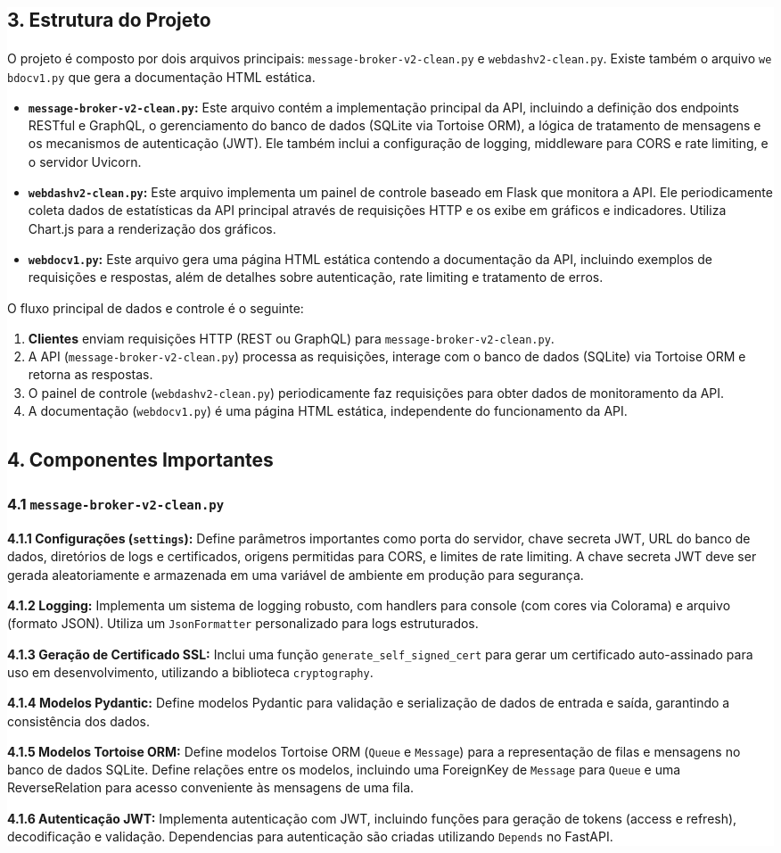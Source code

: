 ## 3. Estrutura do Projeto

O projeto é composto por dois arquivos principais: `message-broker-v2-clean.py` e `webdashv2-clean.py`.  Existe também o arquivo `webdocv1.py` que gera a documentação HTML estática.

* **`message-broker-v2-clean.py`:** Este arquivo contém a implementação principal da API, incluindo a definição dos endpoints RESTful e GraphQL, o gerenciamento do banco de dados (SQLite via Tortoise ORM), a lógica de tratamento de mensagens e os mecanismos de autenticação (JWT).  Ele também inclui a configuração de logging, middleware para CORS e rate limiting, e o servidor Uvicorn.

* **`webdashv2-clean.py`:**  Este arquivo implementa um painel de controle baseado em Flask que monitora a API. Ele periodicamente coleta dados de estatísticas da API principal através de requisições HTTP e os exibe em gráficos e indicadores.  Utiliza Chart.js para a renderização dos gráficos.

* **`webdocv1.py`:** Este arquivo gera uma página HTML estática contendo a documentação da API, incluindo exemplos de requisições e respostas, além de detalhes sobre autenticação, rate limiting e tratamento de erros.

O fluxo principal de dados e controle é o seguinte:

1. **Clientes** enviam requisições HTTP (REST ou GraphQL) para `message-broker-v2-clean.py`.
2. A API (`message-broker-v2-clean.py`) processa as requisições, interage com o banco de dados (SQLite) via Tortoise ORM e retorna as respostas.
3. O painel de controle (`webdashv2-clean.py`) periodicamente faz requisições para obter dados de monitoramento da API.
4. A documentação (`webdocv1.py`) é uma página HTML estática, independente do funcionamento da API.


## 4. Componentes Importantes

### 4.1 `message-broker-v2-clean.py`

**4.1.1 Configurações (`settings`):** Define parâmetros importantes como porta do servidor, chave secreta JWT, URL do banco de dados, diretórios de logs e certificados, origens permitidas para CORS, e limites de rate limiting.  A chave secreta JWT deve ser gerada aleatoriamente e armazenada em uma variável de ambiente em produção para segurança.

**4.1.2 Logging:** Implementa um sistema de logging robusto, com handlers para console (com cores via Colorama) e arquivo (formato JSON).  Utiliza um `JsonFormatter` personalizado para logs estruturados.

**4.1.3 Geração de Certificado SSL:** Inclui uma função `generate_self_signed_cert` para gerar um certificado auto-assinado para uso em desenvolvimento, utilizando a biblioteca `cryptography`.

**4.1.4 Modelos Pydantic:** Define modelos Pydantic para validação e serialização de dados de entrada e saída, garantindo a consistência dos dados.

**4.1.5 Modelos Tortoise ORM:** Define modelos Tortoise ORM (`Queue` e `Message`) para a representação de filas e mensagens no banco de dados SQLite.  Define relações entre os modelos, incluindo uma ForeignKey de `Message` para `Queue` e uma ReverseRelation para acesso conveniente às mensagens de uma fila.

**4.1.6 Autenticação JWT:** Implementa autenticação com JWT, incluindo funções para geração de tokens (access e refresh), decodificação e validação. Dependencias para autenticação são criadas utilizando `Depends` no FastAPI.
